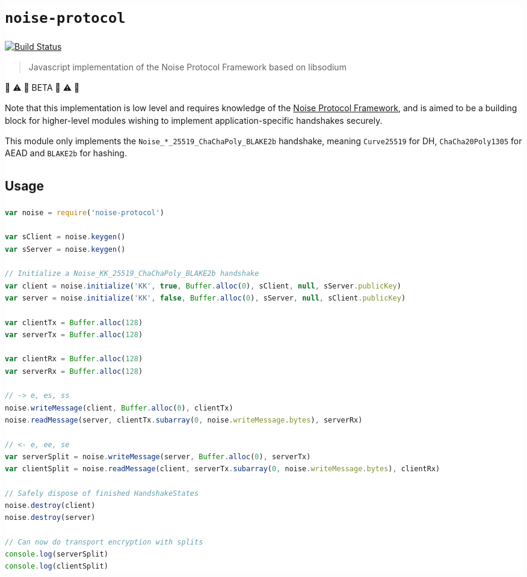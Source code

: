 # `noise-protocol`

[![Build Status](https://travis-ci.org/emilbayes/noise-protocol.svg?branch=master)](https://travis-ci.org/emilbayes/noise-protocol)

> Javascript implementation of the Noise Protocol Framework based on libsodium

:rotating_light: :warning: :rotating_light: BETA :rotating_light: :warning: :rotating_light:

Note that this implementation is low level and requires knowledge of the
[Noise Protocol Framework](http://noiseprotocol.org/noise.html), and is aimed to
be a building block for higher-level modules wishing to implement
application-specific handshakes securely.

This module only implements the `Noise_*_25519_ChaChaPoly_BLAKE2b` handshake,
meaning `Curve25519` for DH, `ChaCha20Poly1305` for AEAD and `BLAKE2b` for
hashing.

## Usage

```js
var noise = require('noise-protocol')

var sClient = noise.keygen()
var sServer = noise.keygen()

// Initialize a Noise_KK_25519_ChaChaPoly_BLAKE2b handshake
var client = noise.initialize('KK', true, Buffer.alloc(0), sClient, null, sServer.publicKey)
var server = noise.initialize('KK', false, Buffer.alloc(0), sServer, null, sClient.publicKey)

var clientTx = Buffer.alloc(128)
var serverTx = Buffer.alloc(128)

var clientRx = Buffer.alloc(128)
var serverRx = Buffer.alloc(128)

// -> e, es, ss
noise.writeMessage(client, Buffer.alloc(0), clientTx)
noise.readMessage(server, clientTx.subarray(0, noise.writeMessage.bytes), serverRx)

// <- e, ee, se
var serverSplit = noise.writeMessage(server, Buffer.alloc(0), serverTx)
var clientSplit = noise.readMessage(client, serverTx.subarray(0, noise.writeMessage.bytes), clientRx)

// Safely dispose of finished HandshakeStates
noise.destroy(client)
noise.destroy(server)

// Can now do transport encryption with splits
console.log(serverSplit)
console.log(clientSplit)
```
